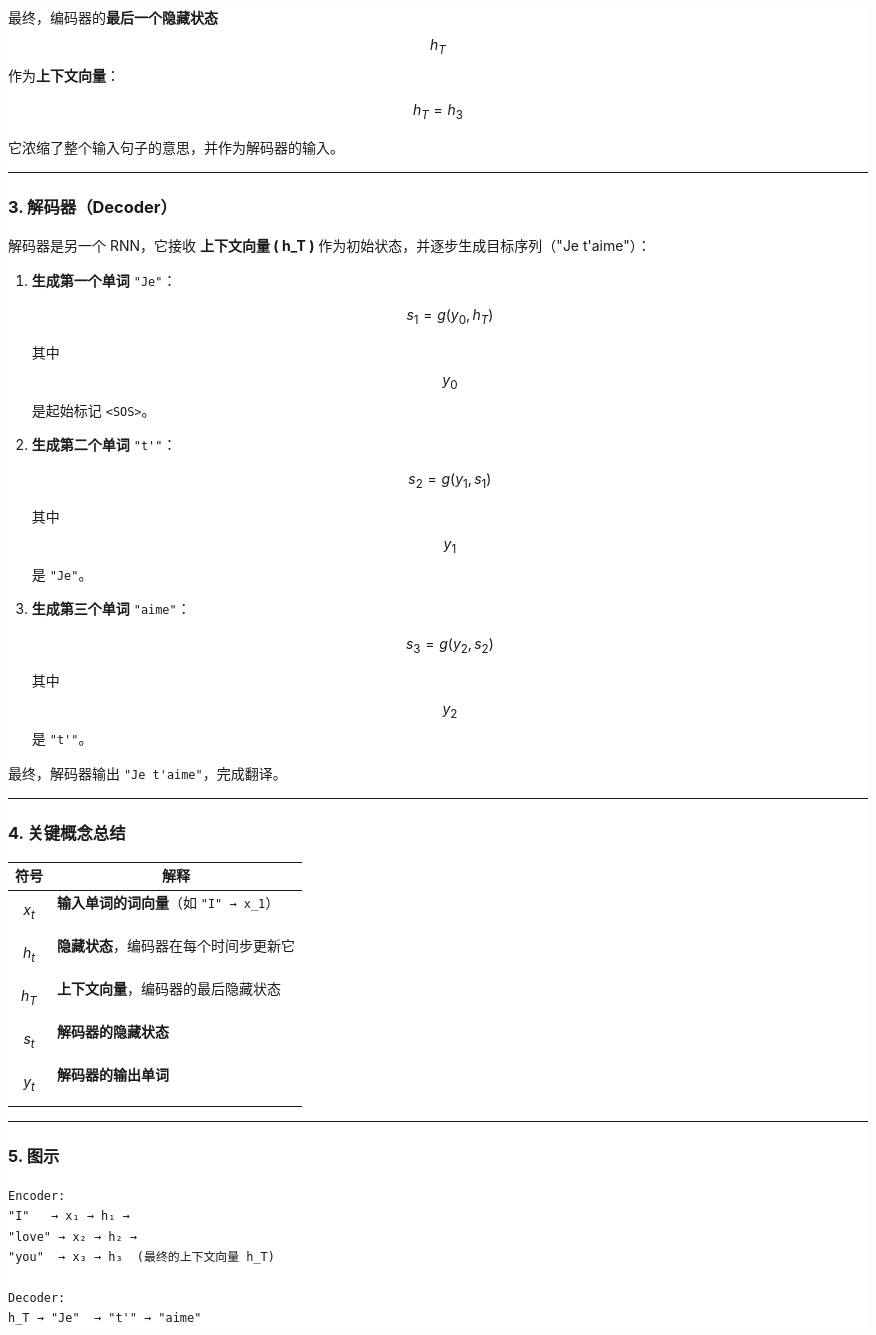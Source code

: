最终，编码器的**最后一个隐藏状态** $$h_T$$ 作为**上下文向量**：

$$
h_T = h_3
$$

它浓缩了整个输入句子的意思，并作为解码器的输入。

***

### **3. 解码器（Decoder）**

解码器是另一个 RNN，它接收 **上下文向量 ( h\_T )** 作为初始状态，并逐步生成目标序列（"Je t'aime"）：

1.  **生成第一个单词** `"Je"`：

    $$
    s_1 = g(y_0, h_T)
    $$

    其中 $$y_0$$ 是起始标记 `<SOS>`。
2.  **生成第二个单词** `"t'"`：

    $$
    s_2 = g(y_1, s_1)
    $$

    其中 $$y_1$$ 是 `"Je"`。
3.  **生成第三个单词** `"aime"`：

    $$
    s_3 = g(y_2, s_2)
    $$

    其中 $$y_2$$ 是 `"t'"`。

最终，解码器输出 `"Je t'aime"`，完成翻译。

***

### **4. 关键概念总结**

| 符号      | 解释                          |
| ------- | --------------------------- |
| $$x_t$$ | **输入单词的词向量**（如 `"I" → x_1`） |
| $$h_t$$ | **隐藏状态**，编码器在每个时间步更新它       |
| $$h_T$$ | **上下文向量**，编码器的最后隐藏状态        |
| $$s_t$$ | **解码器的隐藏状态**                |
| $$y_t$$ | **解码器的输出单词**                |

***

### **5. 图示**

```plaintext
Encoder:
"I"   → x₁ → h₁ →
"love" → x₂ → h₂ →
"you"  → x₃ → h₃  (最终的上下文向量 h_T)

Decoder:
h_T → "Je"  → "t'" → "aime"
```
